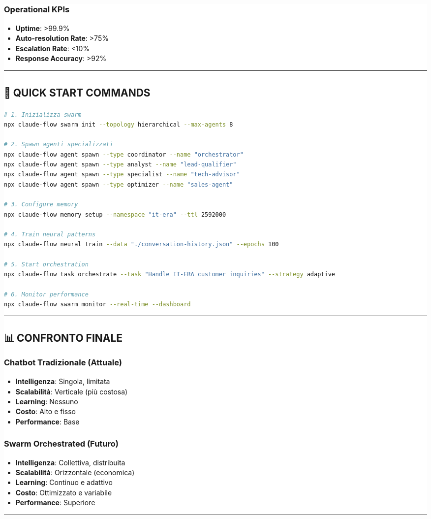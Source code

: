 ### Operational KPIs
- **Uptime**: >99.9%
- **Auto-resolution Rate**: >75%
- **Escalation Rate**: <10%
- **Response Accuracy**: >92%

---

## 🚀 QUICK START COMMANDS

```bash
# 1. Inizializza swarm
npx claude-flow swarm init --topology hierarchical --max-agents 8

# 2. Spawn agenti specializzati
npx claude-flow agent spawn --type coordinator --name "orchestrator"
npx claude-flow agent spawn --type analyst --name "lead-qualifier" 
npx claude-flow agent spawn --type specialist --name "tech-advisor"
npx claude-flow agent spawn --type optimizer --name "sales-agent"

# 3. Configure memory
npx claude-flow memory setup --namespace "it-era" --ttl 2592000

# 4. Train neural patterns
npx claude-flow neural train --data "./conversation-history.json" --epochs 100

# 5. Start orchestration
npx claude-flow task orchestrate --task "Handle IT-ERA customer inquiries" --strategy adaptive

# 6. Monitor performance
npx claude-flow swarm monitor --real-time --dashboard
```

---

## 📊 CONFRONTO FINALE

### Chatbot Tradizionale (Attuale)
- **Intelligenza**: Singola, limitata
- **Scalabilità**: Verticale (più costosa)
- **Learning**: Nessuno
- **Costo**: Alto e fisso
- **Performance**: Base

### Swarm Orchestrated (Futuro)
- **Intelligenza**: Collettiva, distribuita
- **Scalabilità**: Orizzontale (economica)
- **Learning**: Continuo e adattivo
- **Costo**: Ottimizzato e variabile
- **Performance**: Superiore

---